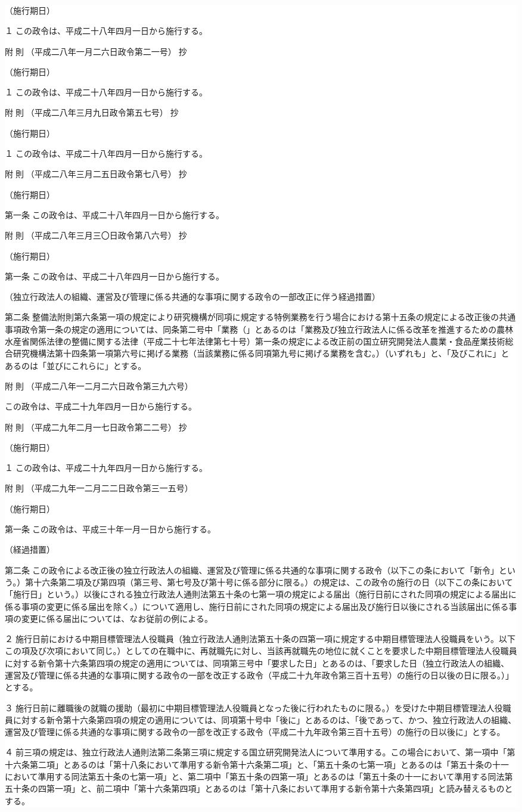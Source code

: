 （施行期日）

１ この政令は、平成二十八年四月一日から施行する。

附 則 （平成二八年一月二六日政令第二一号） 抄

（施行期日）

１ この政令は、平成二十八年四月一日から施行する。

附 則 （平成二八年三月九日政令第五七号） 抄

（施行期日）

１ この政令は、平成二十八年四月一日から施行する。

附 則 （平成二八年三月二五日政令第七八号） 抄

（施行期日）

第一条 この政令は、平成二十八年四月一日から施行する。

附 則 （平成二八年三月三〇日政令第八六号） 抄

（施行期日）

第一条 この政令は、平成二十八年四月一日から施行する。

（独立行政法人の組織、運営及び管理に係る共通的な事項に関する政令の一部改正に伴う経過措置）

第二条 整備法附則第六条第一項の規定により研究機構が同項に規定する特例業務を行う場合における第十五条の規定による改正後の共通事項政令第一条の規定の適用については、同条第二号中「業務（」とあるのは「業務及び独立行政法人に係る改革を推進するための農林水産省関係法律の整備に関する法律（平成二十七年法律第七十号）第一条の規定による改正前の国立研究開発法人農業・食品産業技術総合研究機構法第十四条第一項第六号に掲げる業務（当該業務に係る同項第九号に掲げる業務を含む。）（いずれも」と、「及びこれに」とあるのは「並びにこれらに」とする。

附 則 （平成二八年一二月二六日政令第三九六号）

この政令は、平成二十九年四月一日から施行する。

附 則 （平成二九年二月一七日政令第二二号） 抄

（施行期日）

１ この政令は、平成二十九年四月一日から施行する。

附 則 （平成二九年一二月二二日政令第三一五号）

（施行期日）

第一条 この政令は、平成三十年一月一日から施行する。

（経過措置）

第二条 この政令による改正後の独立行政法人の組織、運営及び管理に係る共通的な事項に関する政令（以下この条において「新令」という。）第十六条第二項及び第四項（第三号、第七号及び第十号に係る部分に限る。）の規定は、この政令の施行の日（以下この条において「施行日」という。）以後にされる独立行政法人通則法第五十条の七第一項の規定による届出（施行日前にされた同項の規定による届出に係る事項の変更に係る届出を除く。）について適用し、施行日前にされた同項の規定による届出及び施行日以後にされる当該届出に係る事項の変更に係る届出については、なお従前の例による。

２ 施行日前における中期目標管理法人役職員（独立行政法人通則法第五十条の四第一項に規定する中期目標管理法人役職員をいう。以下この項及び次項において同じ。）としての在職中に、再就職先に対し、当該再就職先の地位に就くことを要求した中期目標管理法人役職員に対する新令第十六条第四項の規定の適用については、同項第三号中「要求した日」とあるのは、「要求した日（独立行政法人の組織、運営及び管理に係る共通的な事項に関する政令の一部を改正する政令（平成二十九年政令第三百十五号）の施行の日以後の日に限る。）」とする。

３ 施行日前に離職後の就職の援助（最初に中期目標管理法人役職員となった後に行われたものに限る。）を受けた中期目標管理法人役職員に対する新令第十六条第四項の規定の適用については、同項第十号中「後に」とあるのは、「後であって、かつ、独立行政法人の組織、運営及び管理に係る共通的な事項に関する政令の一部を改正する政令（平成二十九年政令第三百十五号）の施行の日以後に」とする。

４ 前三項の規定は、独立行政法人通則法第二条第三項に規定する国立研究開発法人について準用する。この場合において、第一項中「第十六条第二項」とあるのは「第十八条において準用する新令第十六条第二項」と、「第五十条の七第一項」とあるのは「第五十条の十一において準用する同法第五十条の七第一項」と、第二項中「第五十条の四第一項」とあるのは「第五十条の十一において準用する同法第五十条の四第一項」と、前二項中「第十六条第四項」とあるのは「第十八条において準用する新令第十六条第四項」と読み替えるものとする。
